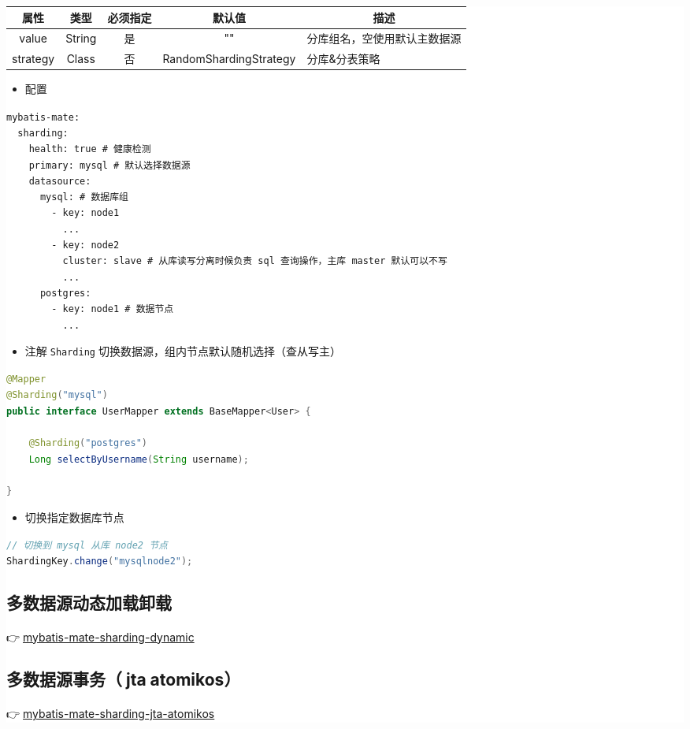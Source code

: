 |   属性   |  类型  | 必须指定 |         默认值         | 描述                         |
| :------: | :----: | :------: | :--------------------: | ---------------------------- |
|  value   | String |    是    |           ""           | 分库组名，空使用默认主数据源 |
| strategy | Class  |    否    | RandomShardingStrategy | 分库&分表策略                |

- 配置

```xml
mybatis-mate:
  sharding:
    health: true # 健康检测
    primary: mysql # 默认选择数据源
    datasource:
      mysql: # 数据库组
        - key: node1
          ...
        - key: node2
          cluster: slave # 从库读写分离时候负责 sql 查询操作，主库 master 默认可以不写
          ...
      postgres:
        - key: node1 # 数据节点
          ...
```

- 注解 `Sharding` 切换数据源，组内节点默认随机选择（查从写主）

```java
@Mapper
@Sharding("mysql")
public interface UserMapper extends BaseMapper<User> {

    @Sharding("postgres")
    Long selectByUsername(String username);

}
```

- 切换指定数据库节点

```java
// 切换到 mysql 从库 node2 节点
ShardingKey.change("mysqlnode2");
```

## 多数据源动态加载卸载

👉 [mybatis-mate-sharding-dynamic](https://gitee.com/baomidou/mybatis-mate-examples/tree/master/mybatis-mate-sharding-dynamic)

## 多数据源事务（ jta atomikos）

👉 [mybatis-mate-sharding-jta-atomikos](https://gitee.com/baomidou/mybatis-mate-examples/tree/master/mybatis-mate-sharding-jta-atomikos)
